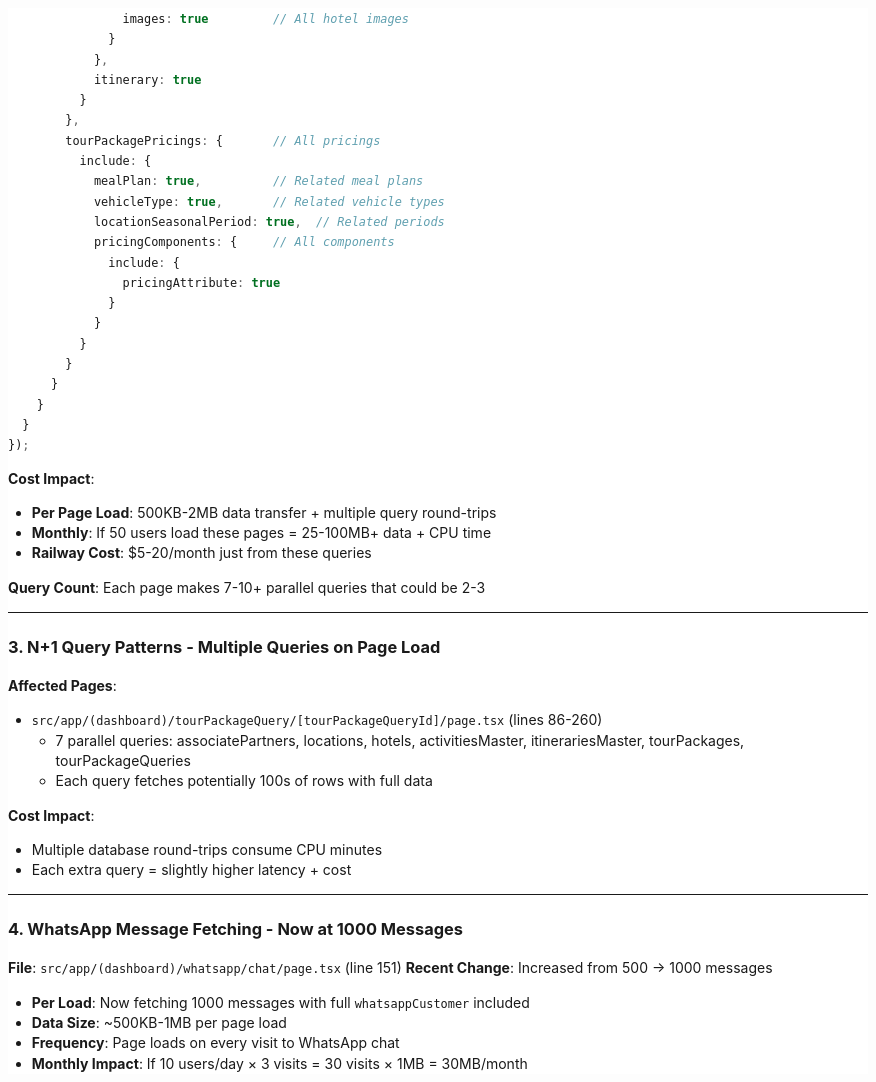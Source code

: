 ```typescript
                images: true         // All hotel images
              }
            },
            itinerary: true
          }
        },
        tourPackagePricings: {       // All pricings
          include: {
            mealPlan: true,          // Related meal plans
            vehicleType: true,       // Related vehicle types
            locationSeasonalPeriod: true,  // Related periods
            pricingComponents: {     // All components
              include: { 
                pricingAttribute: true
              }
            }
          }
        }
      }
    }
  }
});
```

**Cost Impact**:
- **Per Page Load**: 500KB-2MB data transfer + multiple query round-trips
- **Monthly**: If 50 users load these pages = 25-100MB+ data + CPU time
- **Railway Cost**: $5-20/month just from these queries

**Query Count**: Each page makes 7-10+ parallel queries that could be 2-3

---

### 3. **N+1 Query Patterns - Multiple Queries on Page Load**
**Affected Pages**:
- `src/app/(dashboard)/tourPackageQuery/[tourPackageQueryId]/page.tsx` (lines 86-260)
  - 7 parallel queries: associatePartners, locations, hotels, activitiesMaster, itinerariesMaster, tourPackages, tourPackageQueries
  - Each query fetches potentially 100s of rows with full data

**Cost Impact**:
- Multiple database round-trips consume CPU minutes
- Each extra query = slightly higher latency + cost

---

### 4. **WhatsApp Message Fetching - Now at 1000 Messages**
**File**: `src/app/(dashboard)/whatsapp/chat/page.tsx` (line 151)
**Recent Change**: Increased from 500 → 1000 messages
- **Per Load**: Now fetching 1000 messages with full `whatsappCustomer` included
- **Data Size**: ~500KB-1MB per page load
- **Frequency**: Page loads on every visit to WhatsApp chat
- **Monthly Impact**: If 10 users/day × 3 visits = 30 visits × 1MB = 30MB/month

